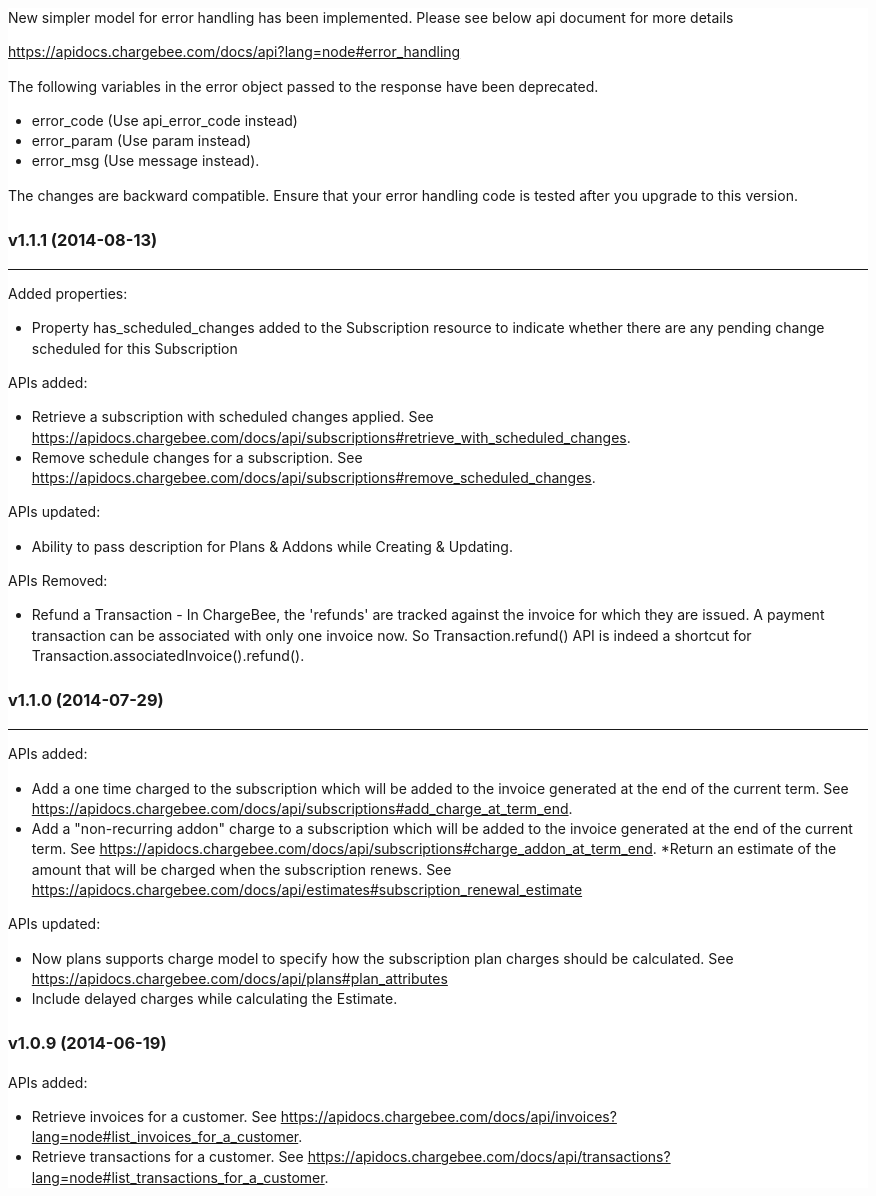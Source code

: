 New simpler model for error handling has been implemented. Please see below api document for more details

https://apidocs.chargebee.com/docs/api?lang=node#error_handling 

The following variables in the error object passed to the response  have been deprecated.
* error_code (Use api_error_code instead)
* error_param (Use param instead)
* error_msg (Use message instead).


The changes are backward compatible. Ensure that  your error handling code is tested after you upgrade to this version.


### v1.1.1 (2014-08-13)
* * *
Added properties:
* Property has_scheduled_changes added to the Subscription resource to indicate whether there are any pending change scheduled for this Subscription

APIs added:
* Retrieve a subscription with scheduled changes applied. See https://apidocs.chargebee.com/docs/api/subscriptions#retrieve_with_scheduled_changes.
* Remove schedule changes for a subscription. See https://apidocs.chargebee.com/docs/api/subscriptions#remove_scheduled_changes.

APIs updated:
* Ability to pass description for Plans & Addons while Creating & Updating. 

APIs Removed:
* Refund a Transaction - In ChargeBee, the 'refunds' are tracked against the invoice for which they are issued. A payment transaction can be associated with only one invoice now. So Transaction.refund() API is indeed a shortcut for Transaction.associatedInvoice().refund(). 

### v1.1.0 (2014-07-29)
* * *
APIs added:
* Add a one time charged to the subscription which will be added to the invoice generated at the end of the current term. See https://apidocs.chargebee.com/docs/api/subscriptions#add_charge_at_term_end.
* Add a "non-recurring addon" charge to a subscription which will be added to the invoice generated at the end of the current term. See https://apidocs.chargebee.com/docs/api/subscriptions#charge_addon_at_term_end.
*Return an estimate of the amount that will be charged when the subscription renews. See https://apidocs.chargebee.com/docs/api/estimates#subscription_renewal_estimate

APIs updated:
* Now plans supports charge model to specify how the subscription plan charges should be calculated. See https://apidocs.chargebee.com/docs/api/plans#plan_attributes
* Include delayed charges while calculating the Estimate.

### v1.0.9 (2014-06-19)
APIs added:
* Retrieve invoices for a customer. See https://apidocs.chargebee.com/docs/api/invoices?lang=node#list_invoices_for_a_customer.
* Retrieve transactions for a customer. See https://apidocs.chargebee.com/docs/api/transactions?lang=node#list_transactions_for_a_customer.
